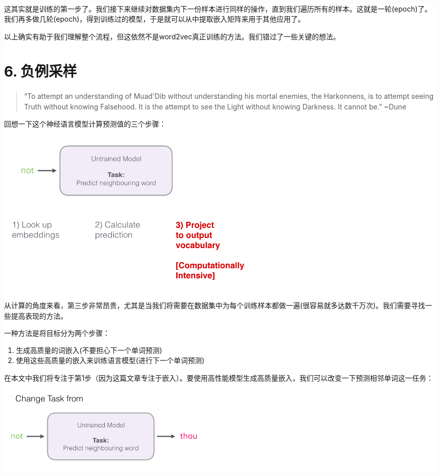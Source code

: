这其实就是训练的第一步了。我们接下来继续对数据集内下一份样本进行同样的操作，直到我们遍历所有的样本。这就是一轮(epoch)了。我们再多做几轮(epoch)，得到训练过的模型，于是就可以从中提取嵌入矩阵来用于其他应用了。

以上确实有助于我们理解整个流程，但这依然不是word2vec真正训练的方法。我们错过了一些关键的想法。

# 6. 负例采样
> “To attempt an understanding of Muad'Dib without understanding his mortal enemies, the Harkonnens, is to attempt seeing Truth without knowing Falsehood. It is the attempt to see the Light without knowing Darkness. It cannot be.” ~Dune

回想一下这个神经语言模型计算预测值的三个步骤：

<img src="images/language-model-expensive.png" style="width:500px;"/>

从计算的角度来看，第三步非常昂贵，尤其是当我们将需要在数据集中为每个训练样本都做一遍(很容易就多达数千万次)。我们需要寻找一些提高表现的方法。

一种方法是将目标分为两个步骤：
1. 生成高质量的词嵌入(不要担心下一个单词预测)
2. 使用这些高质量的嵌入来训练语言模型(进行下一个单词预测)

在本文中我们将专注于第1步（因为这篇文章专注于嵌入）。要使用高性能模型生成高质量嵌入，我们可以改变一下预测相邻单词这一任务：

<img src="images/predict-neighboring-word.png" style="width:400px;"/>
